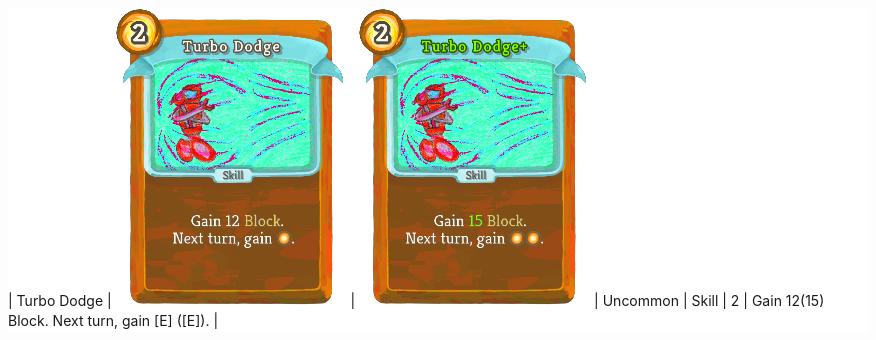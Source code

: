 | Turbo Dodge | ![](small-card-images/TurboDodge.png) | ![](small-card-images/TurboDodgePlus.png) | Uncommon | Skill | 2 | Gain 12(15) Block. Next turn, gain [E] ([E]). |